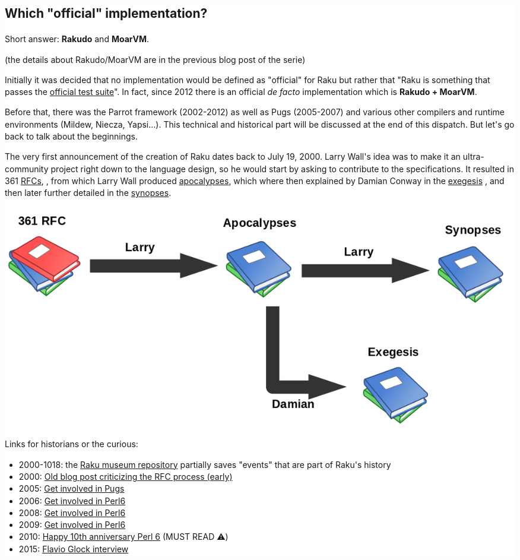 ## Which "official" implementation?
Short answer: **Rakudo** and **MoarVM**.

(the details about Rakudo/MoarVM are in the previous blog post of the serie)
    
Initially it was decided that no implementation would be defined as "official" for Raku but rather that "Raku is something that passes the [official test suite](https://github.com/Raku/roast)". In fact, since 2012 there is an official _de facto_ implementation which is **Rakudo + MoarVM**.

Before that, there was the Parrot framework (2002-2012) as well as Pugs (2005-2007) and various other compilers and runtime environments (Mildew, Niecza, Yapsi…). This technical and historical part will be discussed at the end of this dispatch. But let's go back to talk about the beginnings.

The very first announcement of the creation of Raku dates back to July 19, 2000. Larry Wall's idea was to make it an ultra-community project right down to the language design, so he would start by asking to contribute to the specifications. It resulted in 361 [RFCs](https://raku.org/archive/rfc/), , from which Larry Wall produced [apocalypses](https://raku.org/archive/doc/apocalypse.html), which where then explained by Damian Conway in the [exegesis](https://raku.org/archive/doc/exegesis.html) , and then later further detailed in the [synopses](https://design.raku.org/).

![RFC Apocalypses Synopses](/assets/images/2yd8k3zak4omzmlntgce.png)

Links for historians or the curious:
- 2000-1018: the [Raku museum repository](https://github.com/Raku/museum-items) partially saves "events" that are part of Raku's history
- 2000: [Old blog post criticizing the RFC process (early)](https://www.perl.com/pub/2000/11/perl6rfc.html/)
- 2005: [Get involved in Pugs](https://www.perlmonks.org/?node_id=455979)
- 2006: [Get involved in Perl6](https://www.perlmonks.org/?node_id=628746)
- 2008: [Get involved in Perl6](https://www.perlmonks.org/?node_id=690945)
- 2009: [Get involved in Perl6](https://www.perlmonks.org/?node_id=771635)
- 2010: [Happy 10th anniversary Perl 6](http://strangelyconsistent.org/blog/happy-10th-anniversary-perl-6) (MUST READ :warning:)
- 2015: [Flavio Glock interview](https://andrewshitov.com/2015/05/15/interview-with-flavio-glock/)
